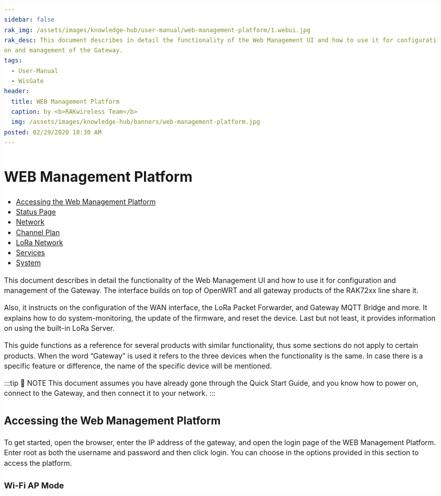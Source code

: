 ```yaml
---
sidebar: false
rak_img: /assets/images/knowledge-hub/user-manual/web-management-platform/1.webui.jpg
rak_desc: This document describes in detail the functionality of the Web Management UI and how to use it for configuration and management of the Gateway.
tags:
  - User-Manual
  - WisGate
header:
  title: WEB Management Platform
  caption: by <b>RAKwireless Team</b>
  img: /assets/images/knowledge-hub/banners/web-management-platform.jpg
posted: 02/29/2020 10:30 AM
---
```


# WEB Management Platform

* [Accessing the Web Management Platform](#accessing-the-web-management-platform)
* [Status Page](#status-page)
* [Network](#network)
* [Channel Plan](#channel-plan)
* [LoRa Network](#lora®-network)
* [Services](#services)
* [System](#system)

This document describes in detail the functionality of the Web Management UI and how to use it for configuration and management of the Gateway. The interface builds on top of OpenWRT and all gateway products of the RAK72xx line share it.

Also, it instructs on the configuration of the WAN interface, the LoRa Packet Forwarder, and Gateway MQTT Bridge and more. It explains how to do system-monitoring, the update of the firmware, and reset the device. Last but not least, it provides information on using the built-in LoRa Server.

This guide functions as a reference for several products with similar functionality, thus some sections do not apply to certain products. When the word “Gateway” is used it refers to the three devices when the functionality is the same. In case there is a specific feature or difference, the name of the specific device will be mentioned.

:::tip 📝 NOTE
This document assumes you have already gone through the Quick Start Guide, and you know how to power on, connect to the Gateway, and then connect it to your network.
:::

## Accessing the Web Management Platform

To get started, open the browser, enter the IP address of the gateway, and open the login page of the WEB Management Platform. Enter root as both the username and password and then click login. You can choose in the options provided in this section to access the platform.

### Wi-Fi AP Mode
